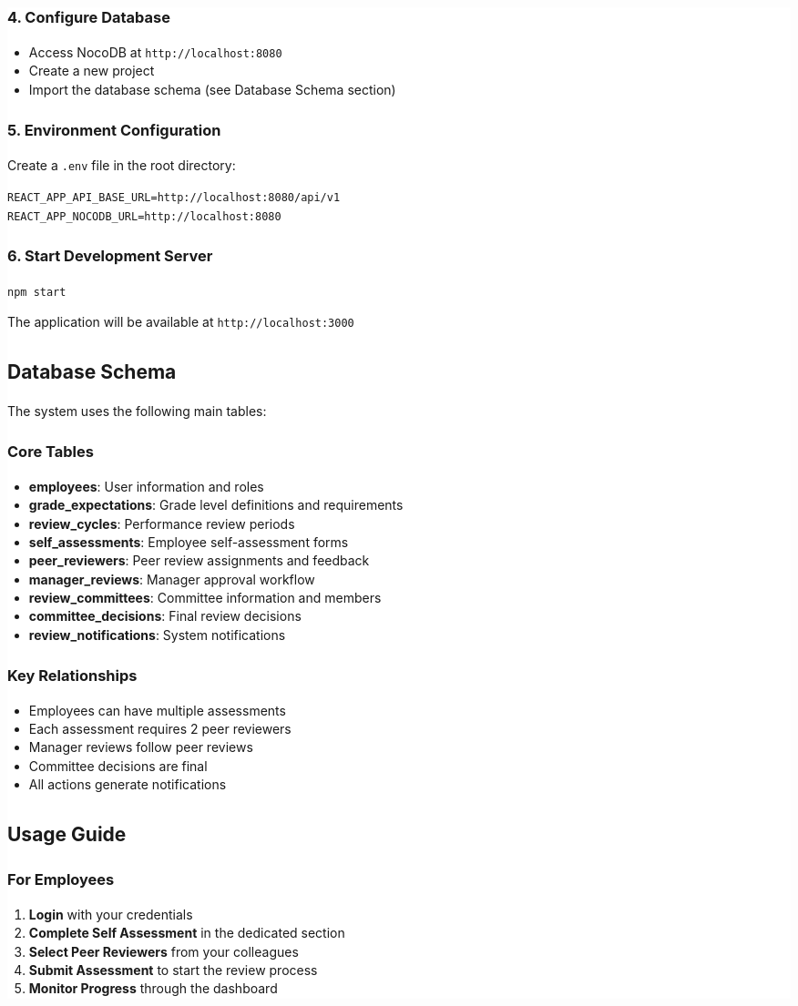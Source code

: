 ### 4. Configure Database

- Access NocoDB at `http://localhost:8080`
- Create a new project
- Import the database schema (see Database Schema section)

### 5. Environment Configuration

Create a `.env` file in the root directory:

```env
REACT_APP_API_BASE_URL=http://localhost:8080/api/v1
REACT_APP_NOCODB_URL=http://localhost:8080
```

### 6. Start Development Server

```bash
npm start
```

The application will be available at `http://localhost:3000`

## Database Schema

The system uses the following main tables:

### Core Tables

- **employees**: User information and roles
- **grade_expectations**: Grade level definitions and requirements
- **review_cycles**: Performance review periods
- **self_assessments**: Employee self-assessment forms
- **peer_reviewers**: Peer review assignments and feedback
- **manager_reviews**: Manager approval workflow
- **review_committees**: Committee information and members
- **committee_decisions**: Final review decisions
- **review_notifications**: System notifications

### Key Relationships

- Employees can have multiple assessments
- Each assessment requires 2 peer reviewers
- Manager reviews follow peer reviews
- Committee decisions are final
- All actions generate notifications

## Usage Guide

### For Employees

1. **Login** with your credentials
2. **Complete Self Assessment** in the dedicated section
3. **Select Peer Reviewers** from your colleagues
4. **Submit Assessment** to start the review process
5. **Monitor Progress** through the dashboard

